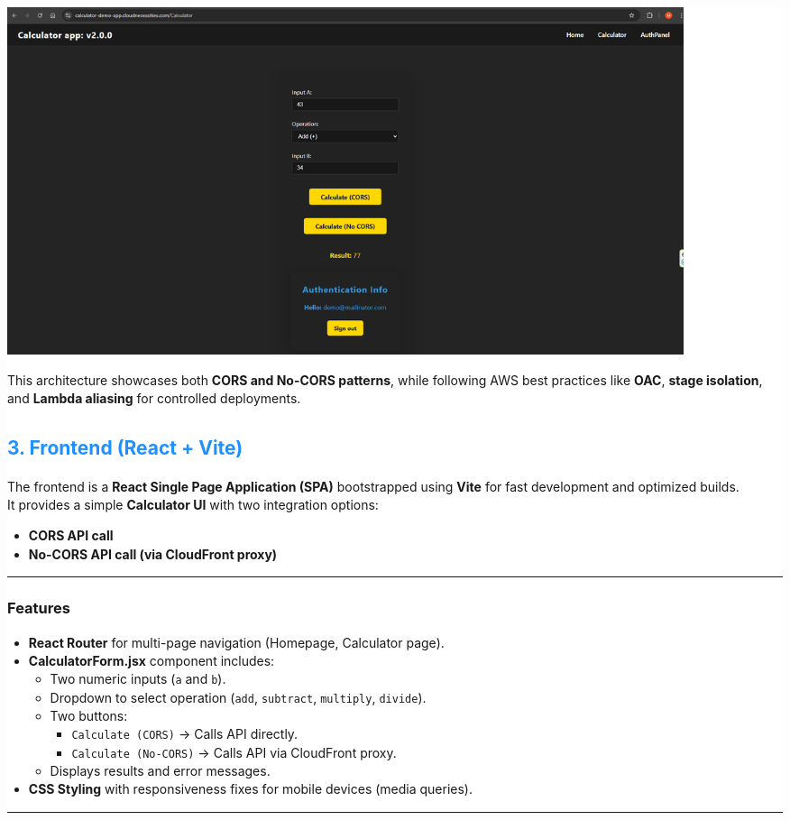 <img src="Screenshots/v2/1.1-frontend-ui-calculator.png" width="750">

This architecture showcases both **CORS and No-CORS patterns**, while following AWS best practices like **OAC**, **stage isolation**, and **Lambda aliasing** for controlled deployments.

## <span style="color:#1E90FF">3. Frontend (React + Vite)</span>

The frontend is a **React Single Page Application (SPA)** bootstrapped using **Vite** for fast development and optimized builds.  
It provides a simple **Calculator UI** with two integration options:  
- **CORS API call**  
- **No-CORS API call (via CloudFront proxy)**  

---

### Features
- **React Router** for multi-page navigation (Homepage, Calculator page).  
- **CalculatorForm.jsx** component includes:  
  - Two numeric inputs (`a` and `b`).  
  - Dropdown to select operation (`add`, `subtract`, `multiply`, `divide`).  
  - Two buttons:  
    - `Calculate (CORS)` → Calls API directly.  
    - `Calculate (No-CORS)` → Calls API via CloudFront proxy.  
  - Displays results and error messages.  
- **CSS Styling** with responsiveness fixes for mobile devices (media queries).  

---

